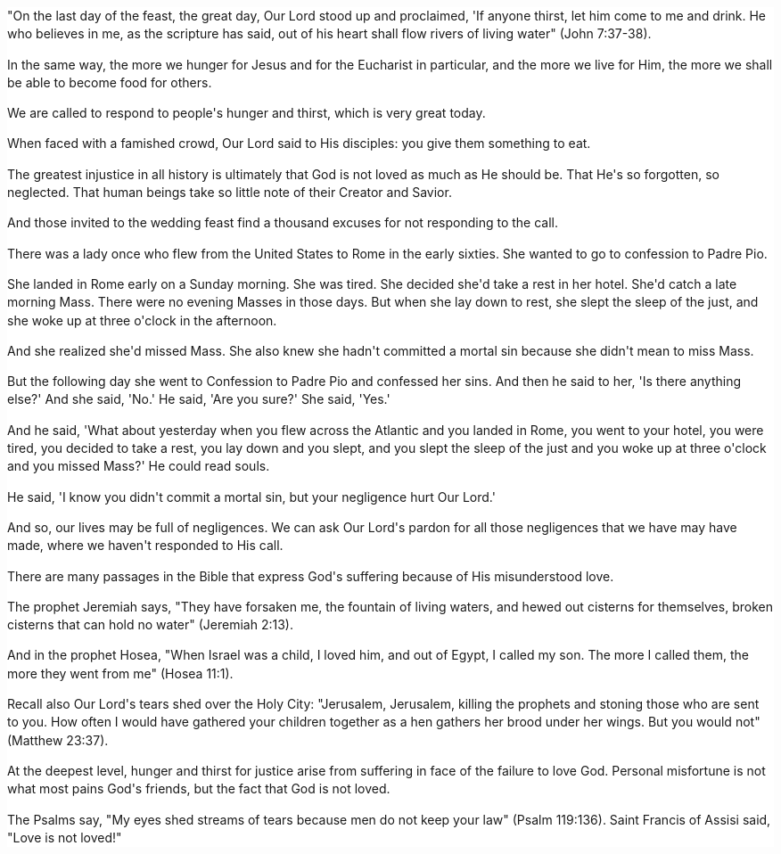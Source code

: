 "On the last day of the feast, the great day, Our Lord stood up and proclaimed, \'If anyone thirst, let him come to me and drink. He who believes in me, as the scripture has said, out of his heart shall flow rivers of living water\" (John 7:37-38).

In the same way, the more we hunger for Jesus and for the Eucharist in particular, and the more we live for Him, the more we shall be able to become food for others.

We are called to respond to people\'s hunger and thirst, which is very great today.

When faced with a famished crowd, Our Lord said to His disciples: you give them something to eat.

The greatest injustice in all history is ultimately that God is not loved as much as He should be. That He\'s so forgotten, so neglected. That human beings take so little note of their Creator and Savior.

And those invited to the wedding feast find a thousand excuses for not responding to the call.

There was a lady once who flew from the United States to Rome in the early sixties. She wanted to go to confession to Padre Pio.

She landed in Rome early on a Sunday morning. She was tired. She decided she\'d take a rest in her hotel. She\'d catch a late morning Mass. There were no evening Masses in those days. But when she lay down to rest, she slept the sleep of the just, and she woke up at three o\'clock in the afternoon.

And she realized she\'d missed Mass. She also knew she hadn\'t committed a mortal sin because she didn\'t mean to miss Mass.

But the following day she went to Confession to Padre Pio and confessed her sins. And then he said to her, \'Is there anything else?' And she said, \'No.' He said, \'Are you sure?' She said, \'Yes.'

And he said, \'What about yesterday when you flew across the Atlantic and you landed in Rome, you went to your hotel, you were tired, you decided to take a rest, you lay down and you slept, and you slept the sleep of the just and you woke up at three o\'clock and you missed Mass?' He could read souls.

He said, 'I know you didn\'t commit a mortal sin, but your negligence hurt Our Lord.'

And so, our lives may be full of negligences. We can ask Our Lord\'s pardon for all those negligences that we have may have made, where we haven\'t responded to His call.

There are many passages in the Bible that express God\'s suffering because of His misunderstood love.

The prophet Jeremiah says, \"They have forsaken me, the fountain of living waters, and hewed out cisterns for themselves, broken cisterns that can hold no water\" (Jeremiah 2:13).

And in the prophet Hosea, \"When Israel was a child, I loved him, and out of Egypt, I called my son. The more I called them, the more they went from me" (Hosea 11:1).

Recall also Our Lord\'s tears shed over the Holy City: "Jerusalem, Jerusalem, killing the prophets and stoning those who are sent to you. How often I would have gathered your children together as a hen gathers her brood under her wings. But you would not" (Matthew 23:37).

At the deepest level, hunger and thirst for justice arise from suffering in face of the failure to love God. Personal misfortune is not what most pains God\'s friends, but the fact that God is not loved.

The Psalms say, \"My eyes shed streams of tears because men do not keep your law" (Psalm 119:136). Saint Francis of Assisi said, \"Love is not loved!"
